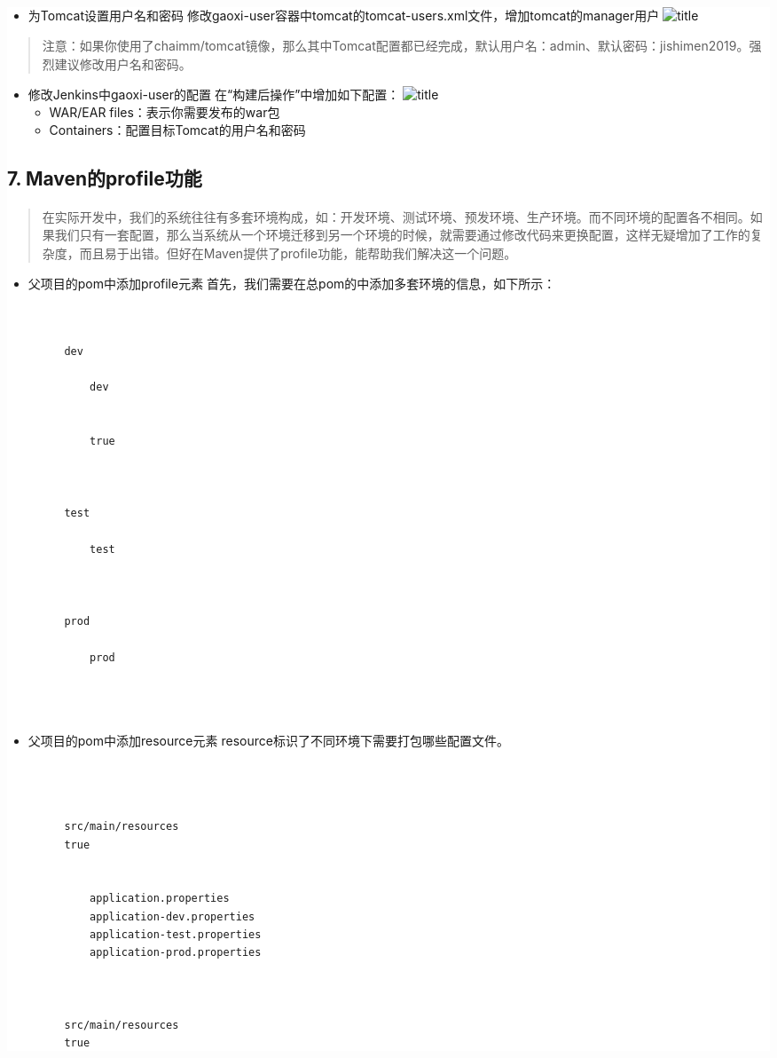 
- 为Tomcat设置用户名和密码 
修改gaoxi-user容器中tomcat的tomcat-users.xml文件，增加tomcat的manager用户
![title](https://leanote.com/api/file/getImage?fileId=5a1d0ea8ab64416ff300242c)

> 注意：如果你使用了chaimm/tomcat镜像，那么其中Tomcat配置都已经完成，默认用户名：admin、默认密码：jishimen2019。强烈建议修改用户名和密码。


- 修改Jenkins中gaoxi-user的配置 
在“构建后操作”中增加如下配置：
![title](https://leanote.com/api/file/getImage?fileId=5a1d0fb5ab64416ff3002481)
    - WAR/EAR files：表示你需要发布的war包
    - Containers：配置目标Tomcat的用户名和密码
    
## 7. Maven的profile功能
> 在实际开发中，我们的系统往往有多套环境构成，如：开发环境、测试环境、预发环境、生产环境。而不同环境的配置各不相同。如果我们只有一套配置，那么当系统从一个环境迁移到另一个环境的时候，就需要通过修改代码来更换配置，这样无疑增加了工作的复杂度，而且易于出错。但好在Maven提供了profile功能，能帮助我们解决这一个问题。

- 父项目的pom中添加profile元素 
首先，我们需要在总pom的中添加多套环境的信息，如下所示：
```
 
	 
		 dev 
		 
			 dev 
		 
		 
			 true 
		 
	 
	 
		 test 
		 
			 test 
		 
	 
	 
		 prod 
		 
			 prod 
		 
	 
 
```

- 父项目的pom中添加resource元素 
resource标识了不同环境下需要打包哪些配置文件。
```
 
	 
	     
		 src/main/resources 
		 true 
		 
		 
			 application.properties 
			 application-dev.properties 
			 application-test.properties 
			 application-prod.properties 
		 
	 
	 
		 src/main/resources 
		 true 
```